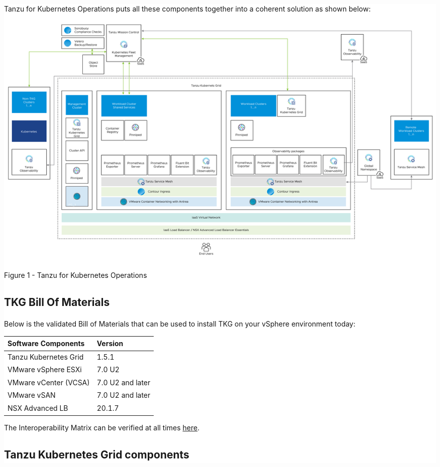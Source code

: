 Tanzu for Kubernetes Operations puts all these components together into a coherent solution as shown below:

![](img/tko-on-vsphere-vds/TKO-Ref-Arch.jpg)

Figure 1 - Tanzu for Kubernetes Operations

## **TKG Bill Of Materials**
Below is the validated Bill of Materials that can be used to install TKG on your vSphere environment today:

|**Software Components**|**Version**|
| :- | :- |
|Tanzu Kubernetes Grid|1.5.1|
|VMware vSphere ESXi|7.0 U2 |
|VMware vCenter (VCSA)|7.0 U2 and later|
|VMware vSAN|7.0 U2 and later|
|NSX Advanced LB|20.1.7|
The Interoperability Matrix can be verified at all times [here](https://interopmatrix.vmware.com/#/Interoperability?isHideGenSupported=true&isHideTechSupported=true&isHideCompatible=false&isHideIncompatible=false&isHideNTCompatible=true&isHideNotSupported=true&isCollection=false&col=551,5305&row=551,5305%262,5088,3457%26789,5823).
## **Tanzu Kubernetes Grid  components**
